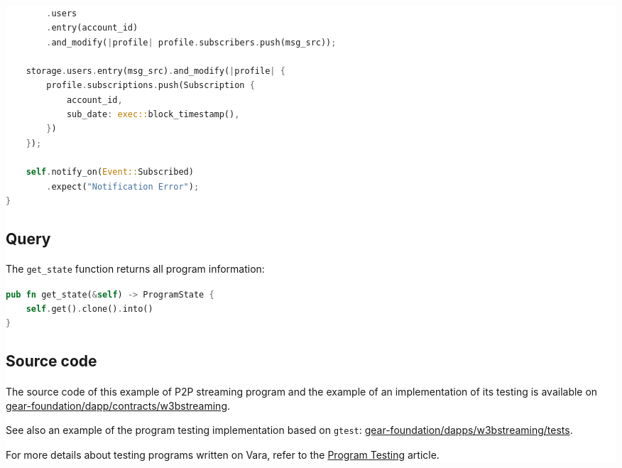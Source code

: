 ```rust title="w3bstreaming/app/src/lib.rs"
        .users
        .entry(account_id)
        .and_modify(|profile| profile.subscribers.push(msg_src));

    storage.users.entry(msg_src).and_modify(|profile| {
        profile.subscriptions.push(Subscription {
            account_id,
            sub_date: exec::block_timestamp(),
        })
    });

    self.notify_on(Event::Subscribed)
        .expect("Notification Error");
}
```

## Query

The `get_state` function returns all program information:

```rust title="w3bstreaming/app/src/lib.rs"
pub fn get_state(&self) -> ProgramState {
    self.get().clone().into()
}
```

## Source code

The source code of this example of P2P streaming program and the example of an implementation of its testing is available on [gear-foundation/dapp/contracts/w3bstreaming](https://github.com/gear-foundation/dapps/tree/master/contracts/w3bstreaming).

See also an example of the program testing implementation based on `gtest`: [gear-foundation/dapps/w3bstreaming/tests](https://github.com/gear-foundation/dapps/tree/master/contracts/w3bstreaming/tests).

For more details about testing programs written on Vara, refer to the [Program Testing](/docs/build/testing) article.
